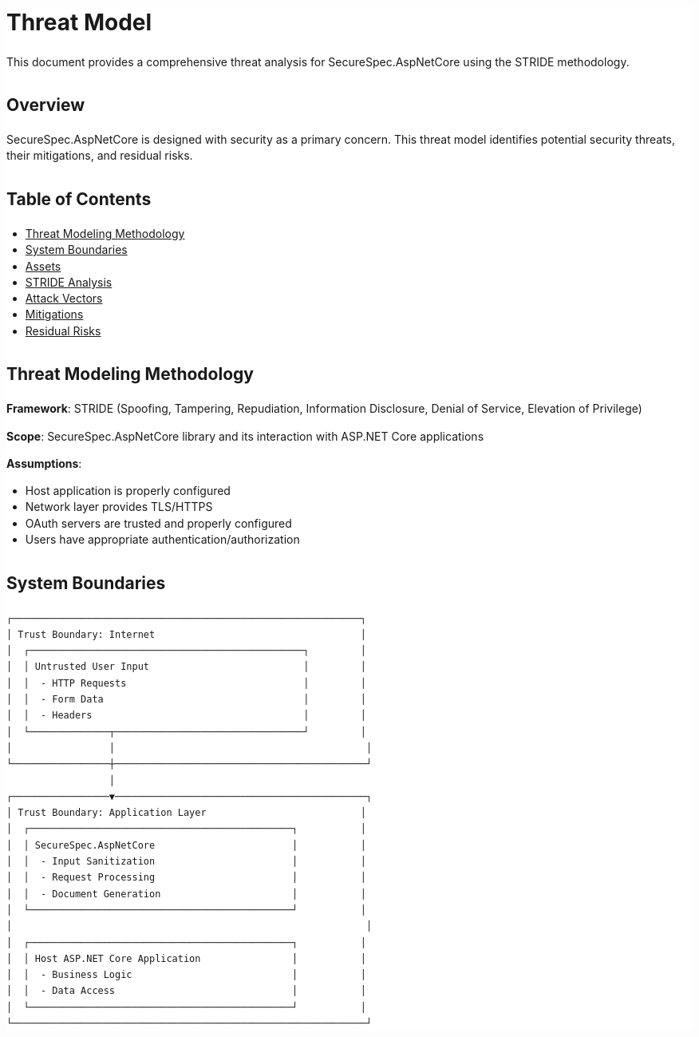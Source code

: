 # Threat Model

This document provides a comprehensive threat analysis for SecureSpec.AspNetCore using the STRIDE methodology.

## Overview

SecureSpec.AspNetCore is designed with security as a primary concern. This threat model identifies potential security threats, their mitigations, and residual risks.

## Table of Contents

- [Threat Modeling Methodology](#threat-modeling-methodology)
- [System Boundaries](#system-boundaries)
- [Assets](#assets)
- [STRIDE Analysis](#stride-analysis)
- [Attack Vectors](#attack-vectors)
- [Mitigations](#mitigations)
- [Residual Risks](#residual-risks)

## Threat Modeling Methodology

**Framework**: STRIDE (Spoofing, Tampering, Repudiation, Information Disclosure, Denial of Service, Elevation of Privilege)

**Scope**: SecureSpec.AspNetCore library and its interaction with ASP.NET Core applications

**Assumptions**:
- Host application is properly configured
- Network layer provides TLS/HTTPS
- OAuth servers are trusted and properly configured
- Users have appropriate authentication/authorization

## System Boundaries

```
┌─────────────────────────────────────────────────────────────┐
│ Trust Boundary: Internet                                    │
│  ┌────────────────────────────────────────────────┐         │
│  │ Untrusted User Input                           │         │
│  │  - HTTP Requests                               │         │
│  │  - Form Data                                   │         │
│  │  - Headers                                     │         │
│  └──────────────┬─────────────────────────────────┘         │
│                 │                                            │
└─────────────────┼────────────────────────────────────────────┘
                  │
┌─────────────────▼────────────────────────────────────────────┐
│ Trust Boundary: Application Layer                           │
│  ┌──────────────────────────────────────────────┐           │
│  │ SecureSpec.AspNetCore                        │           │
│  │  - Input Sanitization                        │           │
│  │  - Request Processing                        │           │
│  │  - Document Generation                       │           │
│  └──────────────────────────────────────────────┘           │
│                                                              │
│  ┌──────────────────────────────────────────────┐           │
│  │ Host ASP.NET Core Application                │           │
│  │  - Business Logic                            │           │
│  │  - Data Access                               │           │
│  └──────────────────────────────────────────────┘           │
└──────────────────────────────────────────────────────────────┘
```